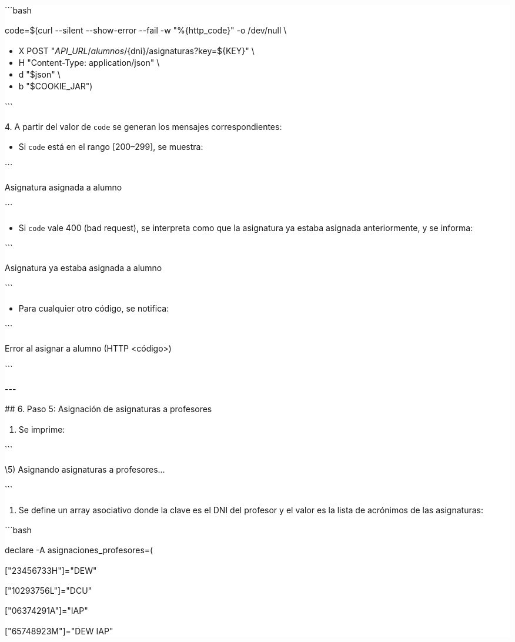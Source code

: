 \```bash

code=$(curl --silent --show-error --fail -w "%{http\_code}" -o /dev/null \

- X POST "${API\_URL}/alumnos/${dni}/asignaturas?key=${KEY}" \
- H "Content-Type: application/json" \
- d "$json" \
- b "$COOKIE\_JAR")

\```

4\. A partir del valor de `code` se generan los mensajes correspondientes:

* Si `code` está en el rango \[200–299], se muestra:

\```

Asignatura <acronimo> asignada a alumno <dni>

\```

* Si `code` vale 400 (bad request), se interpreta como que la asignatura ya estaba asignada anteriormente, y se informa:

\```

Asignatura <acronimo> ya estaba asignada a alumno <dni>

\```

* Para cualquier otro código, se notifica:

\```

Error al asignar <acronimo> a alumno <dni> (HTTP <código>)

\```

\---

\## 6. Paso 5: Asignación de asignaturas a profesores

1. Se imprime:

\```

\5) Asignando asignaturas a profesores\.\.\.

\```

1. Se define un array asociativo donde la clave es el DNI del profesor y el valor es la lista de acrónimos de las asignaturas:

\```bash

declare -A asignaciones\_profesores=(

["23456733H"]="DEW"

["10293756L"]="DCU"

["06374291A"]="IAP"

["65748923M"]="DEW IAP"
